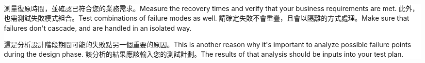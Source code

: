 <span data-ttu-id="8ac54-474">測量復原時間，並確認已符合您的業務需求。</span><span class="sxs-lookup"><span data-stu-id="8ac54-474">Measure the recovery times and verify that your business requirements are met.</span></span> <span data-ttu-id="8ac54-475">此外，也需測試失敗模式組合。</span><span class="sxs-lookup"><span data-stu-id="8ac54-475">Test combinations of failure modes as well.</span></span> <span data-ttu-id="8ac54-476">請確定失敗不會重疊，且會以隔離的方式處理。</span><span class="sxs-lookup"><span data-stu-id="8ac54-476">Make sure that failures don't cascade, and are handled in an isolated way.</span></span>

<span data-ttu-id="8ac54-477">這是分析設計階段期間可能的失敗點另一個重要的原因。</span><span class="sxs-lookup"><span data-stu-id="8ac54-477">This is another reason why it's important to analyze possible failure points during the design phase.</span></span> <span data-ttu-id="8ac54-478">該分析的結果應該輸入您的測試計劃。</span><span class="sxs-lookup"><span data-stu-id="8ac54-478">The results of that analysis should be inputs into your test plan.</span></span>

